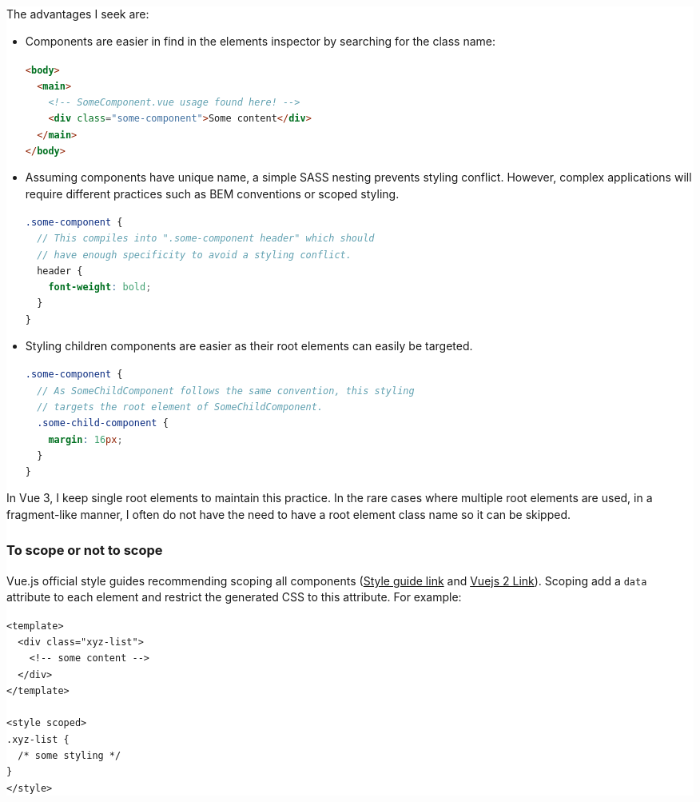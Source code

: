 The advantages I seek are:

- Components are easier in find in the elements inspector by searching for the class name:

  ```html
  <body>
    <main>
      <!-- SomeComponent.vue usage found here! -->
      <div class="some-component">Some content</div>
    </main>
  </body>
  ```

- Assuming components have unique name, a simple SASS nesting prevents styling conflict. However, complex applications will require different practices such as BEM conventions or scoped styling.

  ```scss
  .some-component {
    // This compiles into ".some-component header" which should
    // have enough specificity to avoid a styling conflict.
    header {
      font-weight: bold;
    }
  }
  ```

- Styling children components are easier as their root elements can easily be targeted.

  ```scss
  .some-component {
    // As SomeChildComponent follows the same convention, this styling
    // targets the root element of SomeChildComponent.
    .some-child-component {
      margin: 16px;
    }
  }
  ```

In Vue 3, I keep single root elements to maintain this practice. In the rare cases where multiple root elements are used, in a fragment-like manner, I often do not have the need to have a root element class name so it can be skipped.

### To scope or not to scope

Vue.js official style guides recommending scoping all components ([Style guide link](https://vuejs.org/style-guide/rules-essential.html#use-component-scoped-styling) and [Vuejs 2 Link](https://vuejs.org/v2/style-guide/#Component-style-scoping-essential)). Scoping add a `data` attribute to each element and restrict the generated CSS to this attribute. For example:

```vue
<template>
  <div class="xyz-list">
    <!-- some content -->
  </div>
</template>

<style scoped>
.xyz-list {
  /* some styling */
}
</style>
```
